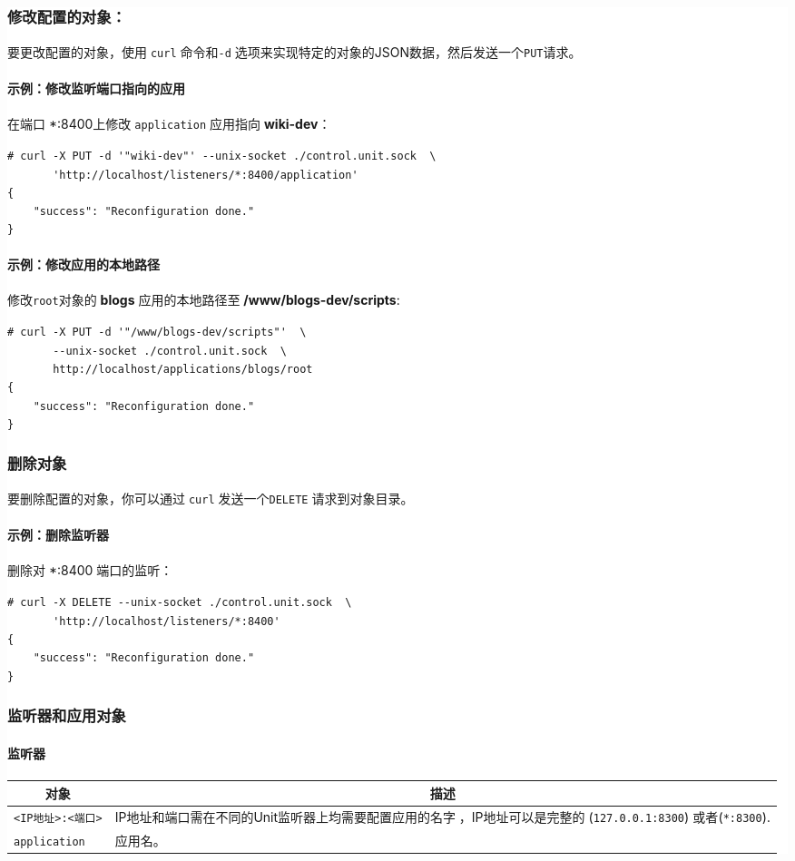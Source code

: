 ### 修改配置的对象：

要更改配置的对象，使用 `curl` 命令和`-d` 选项来实现特定的对象的JSON数据，然后发送一个`PUT`请求。

#### 示例：修改监听端口指向的应用

在端口 *:8400上修改 `application` 应用指向 **wiki-dev**：

```
# curl -X PUT -d '"wiki-dev"' --unix-socket ./control.unit.sock  \
       'http://localhost/listeners/*:8400/application'
{
    "success": "Reconfiguration done."
}
```

#### 示例：修改应用的本地路径

修改`root`对象的 **blogs** 应用的本地路径至
**/www/blogs-dev/scripts**:

```
# curl -X PUT -d '"/www/blogs-dev/scripts"'  \
       --unix-socket ./control.unit.sock  \
       http://localhost/applications/blogs/root
{
    "success": "Reconfiguration done."
}
```

### 删除对象

要删除配置的对象，你可以通过 `curl` 发送一个`DELETE` 请求到对象目录。

#### 示例：删除监听器

删除对 *:8400 端口的监听：

```
# curl -X DELETE --unix-socket ./control.unit.sock  \
       'http://localhost/listeners/*:8400'
{
    "success": "Reconfiguration done."
}
```

### 监听器和应用对象

#### 监听器

|  对象 | 描述 |
| --- | --- |
| `<IP地址>:<端口>`          | IP地址和端口需在不同的Unit监听器上均需要配置应用的名字 ，IP地址可以是完整的 (`127.0.0.1:8300`) 或者(`*:8300`).
| `application` | 应用名。
